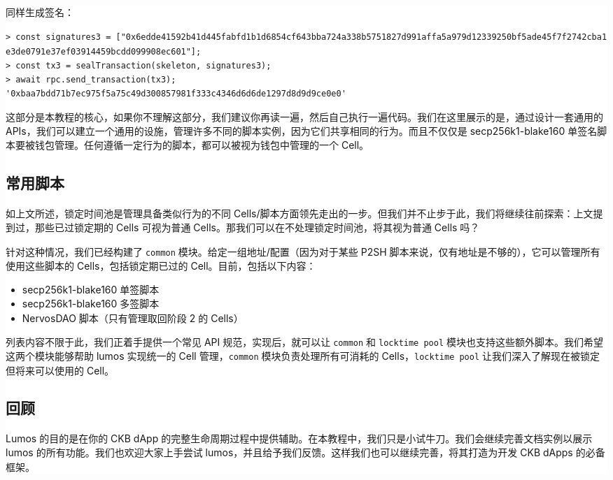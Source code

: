 同样生成签名：

```
> const signatures3 = ["0x6edde41592b41d445fabfd1b1d6854cf643bba724a338b5751827d991affa5a979d12339250bf5ade45f7f2742cba1e3de0791e37ef03914459bcdd099908ec601"];
> const tx3 = sealTransaction(skeleton, signatures3);
> await rpc.send_transaction(tx3);
'0xbaa7bdd71b7ec975f5a75c49d300857981f333c4346d6d6de1297d8d9d9ce0e0'
```

这部分是本教程的核心，如果你不理解这部分，我们建议你再读一遍，然后自己执行一遍代码。我们在这里展示的是，通过设计一套通用的 APIs，我们可以建立一个通用的设施，管理许多不同的脚本实例，因为它们共享相同的行为。而且不仅仅是 secp256k1-blake160 单签名脚本要被钱包管理。任何遵循一定行为的脚本，都可以被视为钱包中管理的一个 Cell。

## 常用脚本

如上文所述，锁定时间池是管理具备类似行为的不同 Cells/脚本方面领先走出的一步。但我们并不止步于此，我们将继续往前探索：上文提到过，那些已过锁定期的 Cells 可视为普通 Cells。那我们可以在不处理锁定时间池，将其视为普通 Cells 吗？

针对这种情况，我们已经构建了 `common` 模块。给定一组地址/配置（因为对于某些 P2SH 脚本来说，仅有地址是不够的），它可以管理所有使用这些脚本的 Cells，包括锁定期已过的 Cell。目前，包括以下内容：

* secp256k1-blake160 单签脚本
* secp256k1-blake160 多签脚本
* NervosDAO 脚本（只有管理取回阶段 2 的 Cells）

列表内容不限于此，我们正着手提供一个常见 API 规范，实现后，就可以让 `common` 和 `locktime pool` 模块也支持这些额外脚本。我们希望这两个模块能够帮助 lumos 实现统一的 Cell 管理，`common` 模块负责处理所有可消耗的 Cells，`locktime pool` 让我们深入了解现在被锁定但将来可以使用的 Cell。

## 回顾

Lumos 的目的是在你的 CKB dApp 的完整生命周期过程中提供辅助。在本教程中，我们只是小试牛刀。我们会继续完善文档实例以展示 lumos 的所有功能。我们也欢迎大家上手尝试 lumos，并且给予我们反馈。这样我们也可以继续完善，将其打造为开发 CKB dApps 的必备框架。